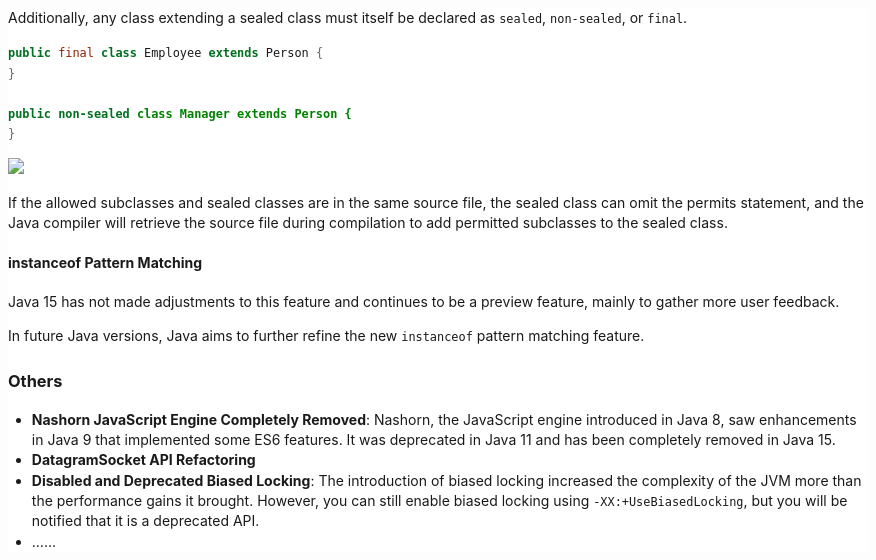 Additionally, any class extending a sealed class must itself be declared as `sealed`, `non-sealed`, or `final`.

```java
public final class Employee extends Person {
}

public non-sealed class Manager extends Person {
}
```

![](https://oss.javaguide.cn/javaguide/image-20210820153955587.png)

If the allowed subclasses and sealed classes are in the same source file, the sealed class can omit the permits statement, and the Java compiler will retrieve the source file during compilation to add permitted subclasses to the sealed class.

#### instanceof Pattern Matching

Java 15 has not made adjustments to this feature and continues to be a preview feature, mainly to gather more user feedback.

In future Java versions, Java aims to further refine the new `instanceof` pattern matching feature.

### Others

- **Nashorn JavaScript Engine Completely Removed**: Nashorn, the JavaScript engine introduced in Java 8, saw enhancements in Java 9 that implemented some ES6 features. It was deprecated in Java 11 and has been completely removed in Java 15.
- **DatagramSocket API Refactoring**
- **Disabled and Deprecated Biased Locking**: The introduction of biased locking increased the complexity of the JVM more than the performance gains it brought. However, you can still enable biased locking using `-XX:+UseBiasedLocking`, but you will be notified that it is a deprecated API.
- ……
